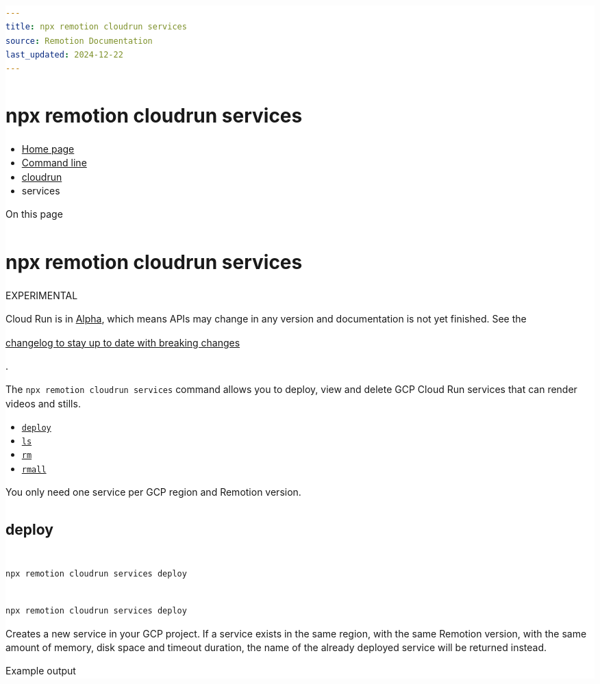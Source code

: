 ```yaml
---
title: npx remotion cloudrun services
source: Remotion Documentation
last_updated: 2024-12-22
---
```


# npx remotion cloudrun services

- [Home page](/)
- [Command line](/docs/cli/)
- [cloudrun](/docs/cloudrun/cli)
- services

On this page

# npx remotion cloudrun services

EXPERIMENTAL

Cloud Run is in [Alpha](/docs/cloudrun-alpha), which means APIs
may change in any version and documentation is not yet finished. See the

[changelog to stay up to date with breaking changes](https://remotion.dev/changelog)

.

The `npx remotion cloudrun services` command allows you to deploy, view and delete GCP Cloud Run services that can render videos and stills.

- [`deploy`](#deploy)
- [`ls`](#ls)
- [`rm`](#rm)
- [`rmall`](#rmall)

You only need one service per GCP region and Remotion version.

## deploy [​](\#deploy "Direct link to deploy")

```

npx remotion cloudrun services deploy
```

```

npx remotion cloudrun services deploy
```

Creates a new service in your GCP project. If a service exists in the same region, with the same Remotion version, with the same amount of memory, disk space and timeout duration, the name of the already deployed service will be returned instead.

Example output
